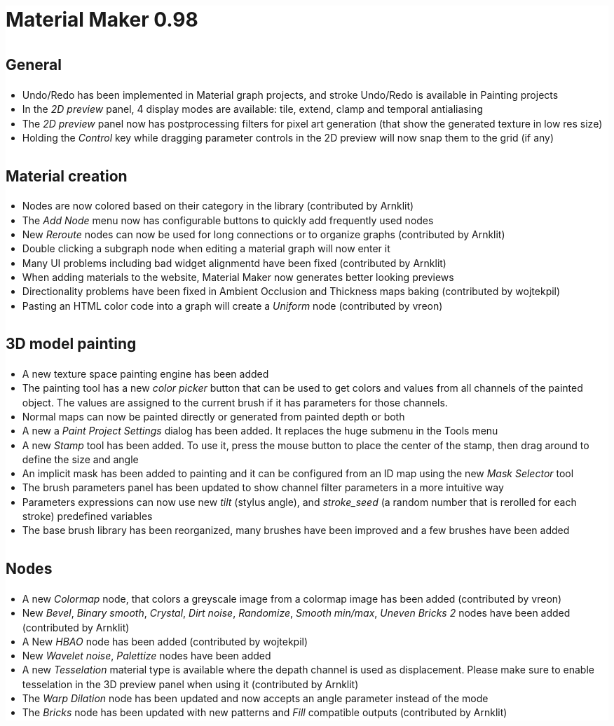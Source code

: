 # Material Maker 0.98

## General

- Undo/Redo has been implemented in Material graph projects, and stroke Undo/Redo is available in Painting projects
- In the *2D preview* panel, 4 display modes are available: tile, extend, clamp and temporal antialiasing
- The *2D preview* panel now has postprocessing filters for pixel art generation (that show the generated texture in low res size)
- Holding the *Control* key while dragging parameter controls in the 2D preview will now snap them to the grid (if any)

## Material creation

- Nodes are now colored based on their category in the library (contributed by Arnklit)
- The *Add Node* menu now has configurable buttons to quickly add frequently used nodes
- New *Reroute* nodes can now be used for long connections or to organize graphs (contributed by Arnklit)
- Double clicking a subgraph node when editing a material graph will now enter it
- Many UI problems including bad widget alignmentd have been fixed (contributed by Arnklit)
- When adding materials to the website, Material Maker now generates better looking previews
- Directionality problems have been fixed in Ambient Occlusion and Thickness maps baking (contributed by wojtekpil)
- Pasting an HTML color code into a graph will create a *Uniform* node (contributed by vreon)

## 3D model painting

- A new texture space painting engine has been added
- The painting tool has a new *color picker* button that can be used to get colors and values from all channels of the painted object. The values are assigned to the current brush if it has parameters for those channels.
- Normal maps can now be painted directly or generated from painted depth or both
- A new a *Paint Project Settings* dialog has been added. It replaces the huge submenu in the Tools menu
- A new *Stamp* tool has been added. To use it, press the mouse button to place the center of the stamp, then drag around to define the size and angle
- An implicit mask has been added to painting and it can be configured from an ID map using the new *Mask Selector* tool
- The brush parameters panel has been updated to show channel filter parameters in a more intuitive way
- Parameters expressions can now use new *tilt* (stylus angle), and *stroke_seed* (a random number that is rerolled for each stroke) predefined variables
- The base brush library has been reorganized, many brushes have been improved and a few brushes have been added

## Nodes

- A new *Colormap* node, that colors a greyscale image from a colormap image has been added (contributed by vreon)
- New *Bevel*, *Binary smooth*, *Crystal*, *Dirt noise*, *Randomize*, *Smooth min/max*, *Uneven Bricks 2* nodes have been added (contributed by Arnklit)
- A New *HBAO* node has been added (contributed by wojtekpil)
- New *Wavelet noise*, *Palettize* nodes have been added
- A new *Tesselation* material type is available where the depath channel is used as displacement. Please make sure to enable tesselation in the 3D preview panel when using it (contributed by Arnklit)
- The *Warp Dilation* node has been updated and now accepts an angle parameter instead of the mode
- The *Bricks* node has been updated with new patterns and *Fill* compatible outputs (contributed by Arnklit)